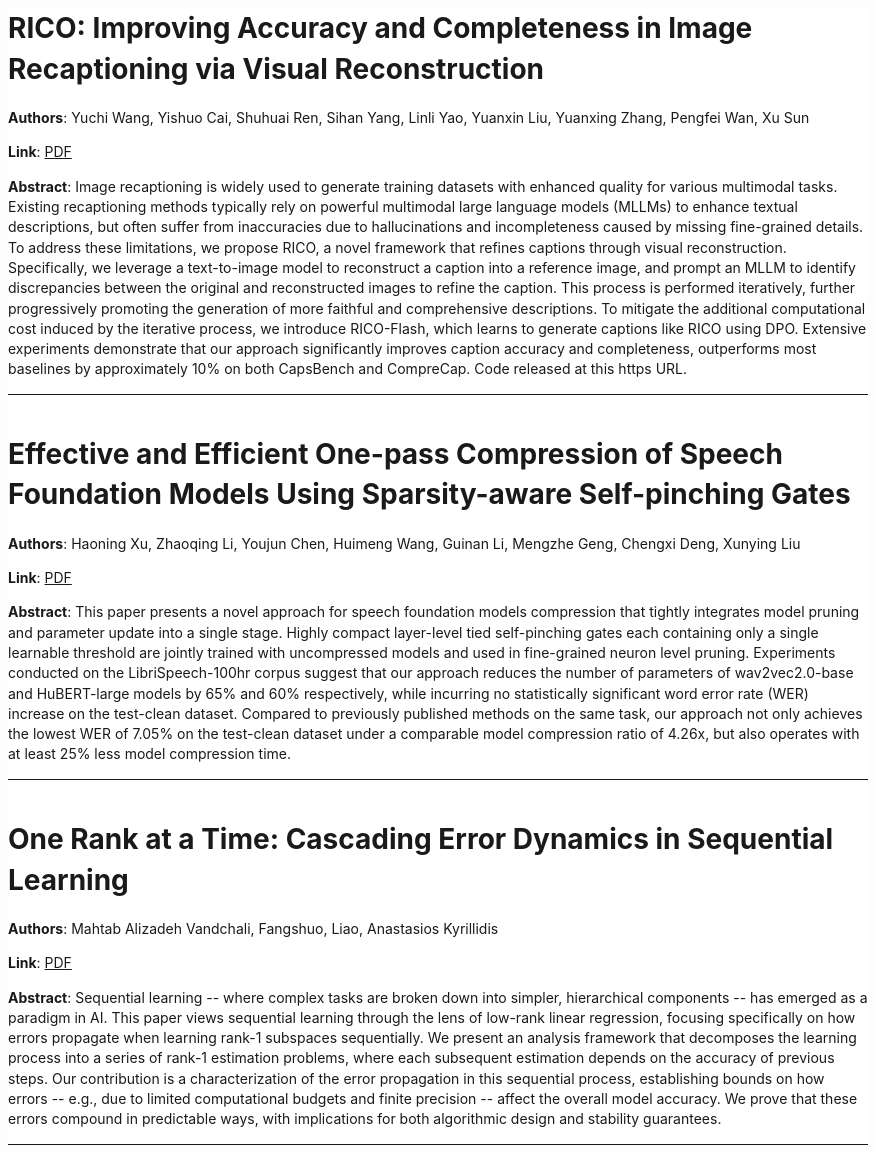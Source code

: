 # RICO: Improving Accuracy and Completeness in Image Recaptioning via Visual Reconstruction 

**Authors**: Yuchi Wang, Yishuo Cai, Shuhuai Ren, Sihan Yang, Linli Yao, Yuanxin Liu, Yuanxing Zhang, Pengfei Wan, Xu Sun  

**Link**: [PDF](https://arxiv.org/pdf/2505.22613)  

**Abstract**: Image recaptioning is widely used to generate training datasets with enhanced quality for various multimodal tasks. Existing recaptioning methods typically rely on powerful multimodal large language models (MLLMs) to enhance textual descriptions, but often suffer from inaccuracies due to hallucinations and incompleteness caused by missing fine-grained details. To address these limitations, we propose RICO, a novel framework that refines captions through visual reconstruction. Specifically, we leverage a text-to-image model to reconstruct a caption into a reference image, and prompt an MLLM to identify discrepancies between the original and reconstructed images to refine the caption. This process is performed iteratively, further progressively promoting the generation of more faithful and comprehensive descriptions. To mitigate the additional computational cost induced by the iterative process, we introduce RICO-Flash, which learns to generate captions like RICO using DPO. Extensive experiments demonstrate that our approach significantly improves caption accuracy and completeness, outperforms most baselines by approximately 10% on both CapsBench and CompreCap. Code released at this https URL. 

---
# Effective and Efficient One-pass Compression of Speech Foundation Models Using Sparsity-aware Self-pinching Gates 

**Authors**: Haoning Xu, Zhaoqing Li, Youjun Chen, Huimeng Wang, Guinan Li, Mengzhe Geng, Chengxi Deng, Xunying Liu  

**Link**: [PDF](https://arxiv.org/pdf/2505.22608)  

**Abstract**: This paper presents a novel approach for speech foundation models compression that tightly integrates model pruning and parameter update into a single stage. Highly compact layer-level tied self-pinching gates each containing only a single learnable threshold are jointly trained with uncompressed models and used in fine-grained neuron level pruning. Experiments conducted on the LibriSpeech-100hr corpus suggest that our approach reduces the number of parameters of wav2vec2.0-base and HuBERT-large models by 65% and 60% respectively, while incurring no statistically significant word error rate (WER) increase on the test-clean dataset. Compared to previously published methods on the same task, our approach not only achieves the lowest WER of 7.05% on the test-clean dataset under a comparable model compression ratio of 4.26x, but also operates with at least 25% less model compression time. 

---
# One Rank at a Time: Cascading Error Dynamics in Sequential Learning 

**Authors**: Mahtab Alizadeh Vandchali, Fangshuo, Liao, Anastasios Kyrillidis  

**Link**: [PDF](https://arxiv.org/pdf/2505.22602)  

**Abstract**: Sequential learning -- where complex tasks are broken down into simpler, hierarchical components -- has emerged as a paradigm in AI. This paper views sequential learning through the lens of low-rank linear regression, focusing specifically on how errors propagate when learning rank-1 subspaces sequentially. We present an analysis framework that decomposes the learning process into a series of rank-1 estimation problems, where each subsequent estimation depends on the accuracy of previous steps. Our contribution is a characterization of the error propagation in this sequential process, establishing bounds on how errors -- e.g., due to limited computational budgets and finite precision -- affect the overall model accuracy. We prove that these errors compound in predictable ways, with implications for both algorithmic design and stability guarantees. 

---